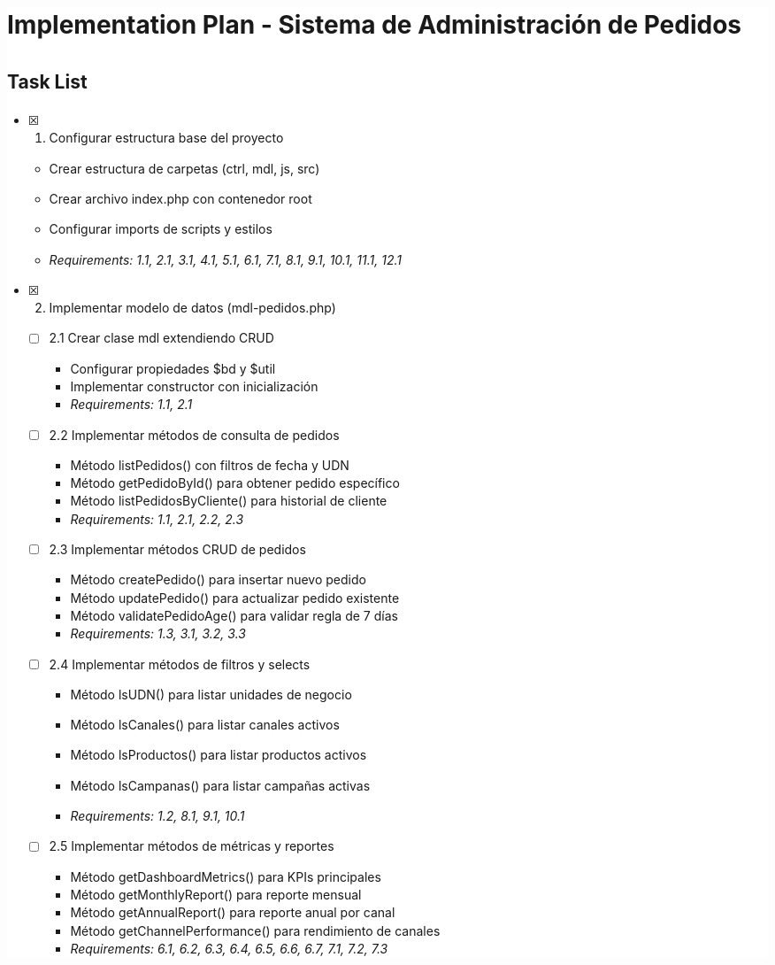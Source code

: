 # Implementation Plan - Sistema de Administración de Pedidos

## Task List

- [x] 1. Configurar estructura base del proyecto



  - Crear estructura de carpetas (ctrl, mdl, js, src)
  - Crear archivo index.php con contenedor root
  - Configurar imports de scripts y estilos





  - _Requirements: 1.1, 2.1, 3.1, 4.1, 5.1, 6.1, 7.1, 8.1, 9.1, 10.1, 11.1, 12.1_

- [x] 2. Implementar modelo de datos (mdl-pedidos.php)

  - [ ] 2.1 Crear clase mdl extendiendo CRUD
    - Configurar propiedades $bd y $util
    - Implementar constructor con inicialización
    - _Requirements: 1.1, 2.1_
  

  - [ ] 2.2 Implementar métodos de consulta de pedidos
    - Método listPedidos() con filtros de fecha y UDN
    - Método getPedidoById() para obtener pedido específico
    - Método listPedidosByCliente() para historial de cliente
    - _Requirements: 1.1, 2.1, 2.2, 2.3_

  
  - [ ] 2.3 Implementar métodos CRUD de pedidos
    - Método createPedido() para insertar nuevo pedido
    - Método updatePedido() para actualizar pedido existente
    - Método validatePedidoAge() para validar regla de 7 días
    - _Requirements: 1.3, 3.1, 3.2, 3.3_

  
  - [ ] 2.4 Implementar métodos de filtros y selects
    - Método lsUDN() para listar unidades de negocio
    - Método lsCanales() para listar canales activos




    - Método lsProductos() para listar productos activos
    - Método lsCampanas() para listar campañas activas
    - _Requirements: 1.2, 8.1, 9.1, 10.1_
  

  - [ ] 2.5 Implementar métodos de métricas y reportes
    - Método getDashboardMetrics() para KPIs principales
    - Método getMonthlyReport() para reporte mensual
    - Método getAnnualReport() para reporte anual por canal
    - Método getChannelPerformance() para rendimiento de canales
    - _Requirements: 6.1, 6.2, 6.3, 6.4, 6.5, 6.6, 6.7, 7.1, 7.2, 7.3_
